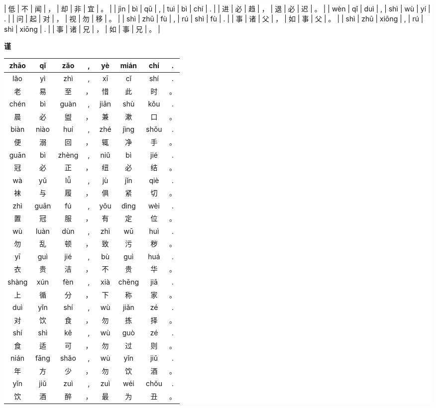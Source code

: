 |  低   |  不   |  闻   | ，  |  却   |  非  |  宜   | 。  |
|  jìn  |  bì   |  qū   |  ,  |  tuì  |  bì  |  chí  |  .  |
|  进   |  必   |  趋   | ，  |  退   |  必  |  迟   | 。  |
|  wèn  |  qǐ   |  duì  |  ,  |  shì  |  wù  |  yí   |  .  |
|  问   |  起   |  对   | ，  |  视   |  勿  |  移   | 。  |
|  shì  |  zhū  |  fù   |  ,  |  rú   | shì  |  fù   |  .  |
|  事   |  诸   |  父   | ，  |  如   |  事  |  父   | 。  |
|  shì  |  zhū  | xiōng |  ,  |  rú   | shì  | xiōng |  .  |
|  事   |  诸   |  兄   | ，  |  如   |  事  |  兄   | 。  |

**谨**

| zhāo  |  qǐ   |  zǎo  |  ,  |  yè   | mián  |  chí  |  .  |
| :---: | :---: | :---: | :-: | :---: | :---: | :---: | :-: |
|  lǎo  |  yì   |  zhì  |  ,  |  xī   |  cǐ   |  shí  |  .  |
|  老   |  易   |  至   | ，  |  惜   |  此   |  时   | 。  |
| chén  |  bì   | guàn  |  ,  | jiān  |  shù  |  kǒu  |  .  |
|  晨   |  必   |  盥   | ，  |  兼   |  漱   |  口   | 。  |
| biàn  | niào  |  huí  |  ,  |  zhé  | jìng  | shǒu  |  .  |
|  便   |  溺   |  回   | ，  |  辄   |  净   |  手   | 。  |
| guān  |  bì   | zhèng |  ,  |  niǔ  |  bì   |  jié  |  .  |
|  冠   |  必   |  正   | ，  |  纽   |  必   |  结   | 。  |
|  wà   |  yǔ   |  lǚ   |  ,  |  jù   |  jǐn  |  qiè  |  .  |
|  袜   |  与   |  履   | ，  |  俱   |  紧   |  切   | 。  |
|  zhì  | guān  |  fú   |  ,  |  yǒu  | dìng  |  wèi  |  .  |
|  置   |  冠   |  服   | ，  |  有   |  定   |  位   | 。  |
|  wù   | luàn  |  dùn  |  ,  |  zhì  |  wū   |  huì  |  .  |
|  勿   |  乱   |  顿   | ，  |  致   |  污   |  秽   | 。  |
|  yī   |  guì  |  jié  |  ,  |  bù   |  guì  |  huá  |  .  |
|  衣   |  贵   |  洁   | ，  |  不   |  贵   |  华   | 。  |
| shàng |  xún  |  fèn  |  ,  |  xià  | chēng |  jiā  |  .  |
|  上   |  循   |  分   | ，  |  下   |  称   |  家   | 。  |
|  duì  |  yǐn  |  shí  |  ,  |  wù   | jiǎn  |  zé   |  .  |
|  对   |  饮   |  食   | ，  |  勿   |  拣   |  择   | 。  |
|  shí  |  shì  |  kě   |  ,  |  wù   |  guò  |  zé   |  .  |
|  食   |  适   |  可   | ，  |  勿   |  过   |  则   | 。  |
| nián  | fāng  | shǎo  |  ,  |  wù   |  yǐn  |  jiǔ  |  .  |
|  年   |  方   |  少   | ，  |  勿   |  饮   |  酒   | 。  |
|  yǐn  |  jiǔ  |  zuì  |  ,  |  zuì  |  wéi  | chǒu  |  .  |
|  饮   |  酒   |  醉   | ，  |  最   |  为   |  丑   | 。  |
